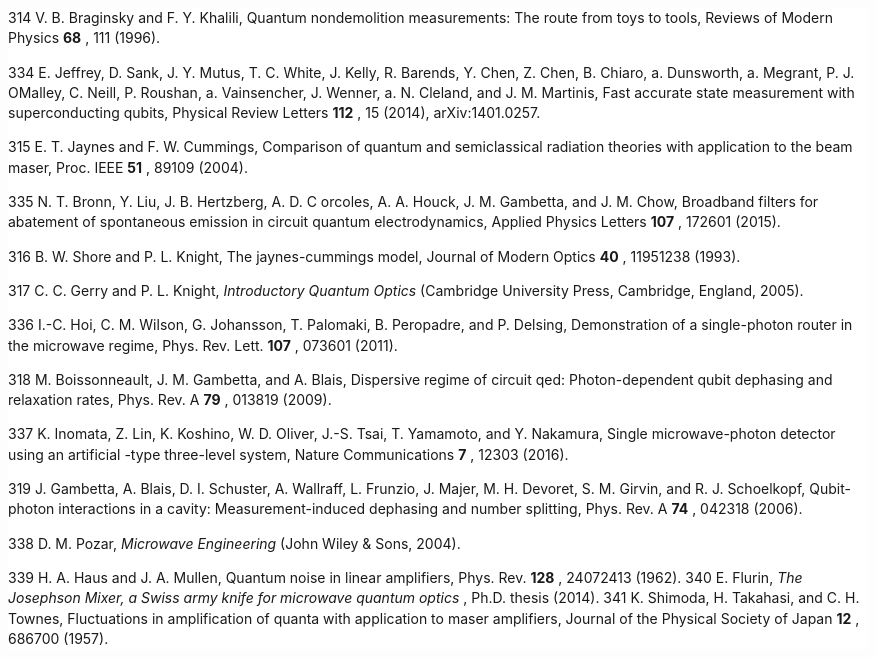 
314 V. B. Braginsky and F. Y. Khalili, Quantum nondemolition
measurements: The route from toys to tools, Reviews of Modern Physics **68** , 111 (1996).


334 E. Jeffrey, D. Sank, J. Y. Mutus, T. C. White, J. Kelly,
R. Barends, Y. Chen, Z. Chen, B. Chiaro, a. Dunsworth,
a. Megrant, P. J. OMalley, C. Neill, P. Roushan, a. Vainsencher,
J. Wenner, a. N. Cleland, and J. M. Martinis, Fast accurate
state measurement with superconducting qubits, Physical Review Letters **112** , 15 (2014), arXiv:1401.0257.


315 E. T. Jaynes and F. W. Cummings, Comparison of quantum and semiclassical radiation theories with application to the
beam maser, Proc. IEEE **51** , 89109 (2004).


335 N. T. Bronn, Y. Liu, J. B. Hertzberg, A. D. C orcoles, A. A.
Houck, J. M. Gambetta, and J. M. Chow, Broadband filters
for abatement of spontaneous emission in circuit quantum electrodynamics, Applied Physics Letters **107** , 172601 (2015).


316 B. W. Shore and P. L. Knight, The jaynes-cummings model,
Journal of Modern Optics **40** , 11951238 (1993).


317 C. C. Gerry and P. L. Knight, _Introductory Quantum Optics_
(Cambridge University Press, Cambridge, England, 2005).


336 I.-C. Hoi, C. M. Wilson, G. Johansson, T. Palomaki, B. Peropadre, and P. Delsing, Demonstration of a single-photon
router in the microwave regime, Phys. Rev. Lett. **107** , 073601
(2011).


318 M. Boissonneault, J. M. Gambetta, and A. Blais, Dispersive
regime of circuit qed: Photon-dependent qubit dephasing and
relaxation rates, Phys. Rev. A **79** , 013819 (2009).


337 K. Inomata, Z. Lin, K. Koshino, W. D. Oliver, J.-S. Tsai, T. Yamamoto, and Y. Nakamura, Single microwave-photon detector
using an artificial -type three-level system, Nature Communications **7** , 12303 (2016).


319 J. Gambetta, A. Blais, D. I. Schuster, A. Wallraff, L. Frunzio,
J. Majer, M. H. Devoret, S. M. Girvin, and R. J. Schoelkopf,
Qubit-photon interactions in a cavity: Measurement-induced
dephasing and number splitting, Phys. Rev. A **74** , 042318
(2006).


338 D. M. Pozar, _Microwave Engineering_ (John Wiley & Sons,
2004).


339 H. A. Haus and J. A. Mullen, Quantum noise in linear amplifiers, Phys. Rev. **128** , 24072413 (1962).
340 E. Flurin, _The Josephson Mixer, a Swiss army knife for microwave quantum optics_ , Ph.D. thesis (2014).
341 K. Shimoda, H. Takahasi, and C. H. Townes, Fluctuations in
amplification of quanta with application to maser amplifiers,
Journal of the Physical Society of Japan **12** , 686700 (1957).
